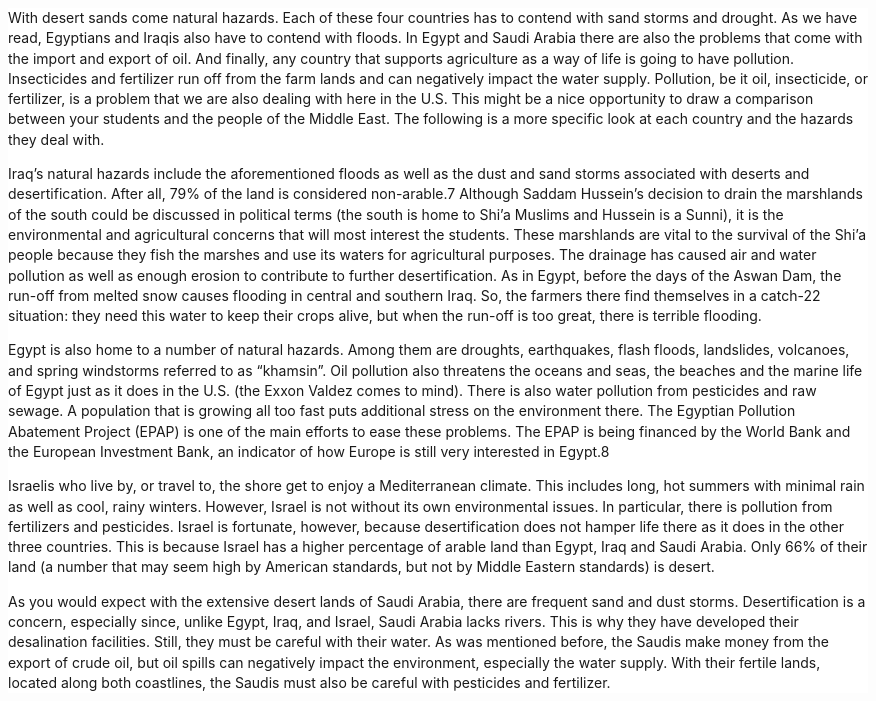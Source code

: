  </p>
<p>
  With desert sands come natural hazards. Each of these four countries has to contend with sand storms and drought. As we have read, Egyptians and Iraqis also have to contend with floods. In Egypt and Saudi Arabia there are also the problems that come with the import and export of oil. And finally, any country that supports agriculture as a way of life is going to have pollution. Insecticides and fertilizer run off from the farm lands and can negatively impact the water supply. Pollution, be it oil, insecticide, or fertilizer, is a problem that we are also dealing with here in the U.S. This might be a nice opportunity to draw a comparison between your students and the people of the Middle East. The following is a more specific look at each country and the hazards they deal with.
 </p>
<p>
  Iraq’s natural hazards include the aforementioned floods as well as the dust and sand storms associated with deserts and desertification. After all, 79% of the land is considered non-arable.7 Although Saddam Hussein’s decision to drain the marshlands of the south could be discussed in political terms (the south is home to Shi’a Muslims and Hussein is a Sunni), it is the environmental and agricultural concerns that will most interest the students. These marshlands are vital to the survival of the Shi’a people because they fish the marshes and use its waters for agricultural purposes. The drainage has caused air and water pollution as well as enough erosion to contribute to further desertification. As in Egypt, before the days of the Aswan Dam, the run-off from melted snow causes flooding in central and southern Iraq. So, the farmers there find themselves in a catch-22 situation: they need this water to keep their crops alive, but when the run-off is too great, there is terrible flooding.
 </p>
<p>
  Egypt is also home to a number of natural hazards. Among them are droughts, earthquakes, flash floods, landslides, volcanoes, and spring windstorms referred to as “khamsin”. Oil pollution also threatens the oceans and seas, the beaches and the marine life of Egypt just as it does in the U.S. (the Exxon Valdez comes to mind). There is also water pollution from pesticides and raw sewage. A population that is growing all too fast puts additional stress on the environment there. The Egyptian Pollution Abatement Project (EPAP) is one of the main efforts to ease these problems. The EPAP is being financed by the World Bank and the European Investment Bank, an indicator of how Europe is still very interested in Egypt.8
 </p>
<p>
  Israelis who live by, or travel to, the shore get to enjoy a Mediterranean climate. This includes long, hot summers with minimal rain as well as cool, rainy winters. However, Israel is not without its own environmental issues. In particular, there is pollution from fertilizers and pesticides. Israel is fortunate, however, because desertification does not hamper life there as it does in the other three countries. This is because Israel has a higher percentage of arable land than Egypt, Iraq and Saudi Arabia. Only 66% of their land (a number that may seem high by American standards, but not by Middle Eastern standards) is desert.
 </p>
<p>
  As you would expect with the extensive desert lands of Saudi Arabia, there are frequent sand and dust storms. Desertification is a concern, especially since, unlike Egypt, Iraq, and Israel, Saudi Arabia lacks rivers. This is why they have developed their desalination facilities. Still, they must be careful with their water. As was mentioned before, the Saudis make money from the export of crude oil, but oil spills can negatively impact the environment, especially the water supply. With their fertile lands, located along both coastlines, the Saudis must also be careful with pesticides and fertilizer.
 </p>
<p>